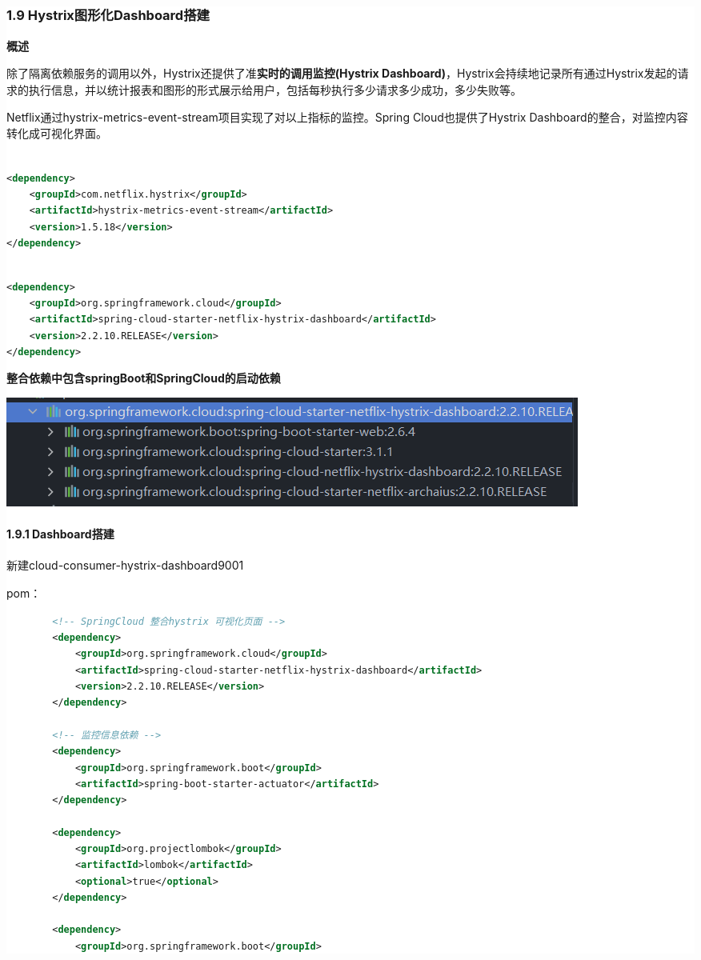 

### 1.9 Hystrix图形化Dashboard搭建

**概述**

除了隔离依赖服务的调用以外，Hystrix还提供了准**实时的调用监控(Hystrix Dashboard)**，Hystrix会持续地记录所有通过Hystrix发起的请求的执行信息，并以统计报表和图形的形式展示给用户，包括每秒执行多少请求多少成功，多少失败等。

Netflix通过hystrix-metrics-event-stream项目实现了对以上指标的监控。Spring Cloud也提供了Hystrix Dashboard的整合，对监控内容转化成可视化界面。

```xml

<dependency>
    <groupId>com.netflix.hystrix</groupId>
    <artifactId>hystrix-metrics-event-stream</artifactId>
    <version>1.5.18</version>
</dependency>
```

```xml

<dependency>
    <groupId>org.springframework.cloud</groupId>
    <artifactId>spring-cloud-starter-netflix-hystrix-dashboard</artifactId>
    <version>2.2.10.RELEASE</version>
</dependency>
```

**整合依赖中包含springBoot和SpringCloud的启动依赖**

![image-20220519105455443](img.assets\image-20220519105455443.png)

#### 1.9.1 Dashboard搭建

新建cloud-consumer-hystrix-dashboard9001

pom：

```xml
        <!-- SpringCloud 整合hystrix 可视化页面 -->
        <dependency>
            <groupId>org.springframework.cloud</groupId>
            <artifactId>spring-cloud-starter-netflix-hystrix-dashboard</artifactId>
            <version>2.2.10.RELEASE</version>
        </dependency>

		<!-- 监控信息依赖 -->
        <dependency>
            <groupId>org.springframework.boot</groupId>
            <artifactId>spring-boot-starter-actuator</artifactId>
        </dependency>

        <dependency>
            <groupId>org.projectlombok</groupId>
            <artifactId>lombok</artifactId>
            <optional>true</optional>
        </dependency>

        <dependency>
            <groupId>org.springframework.boot</groupId>
```